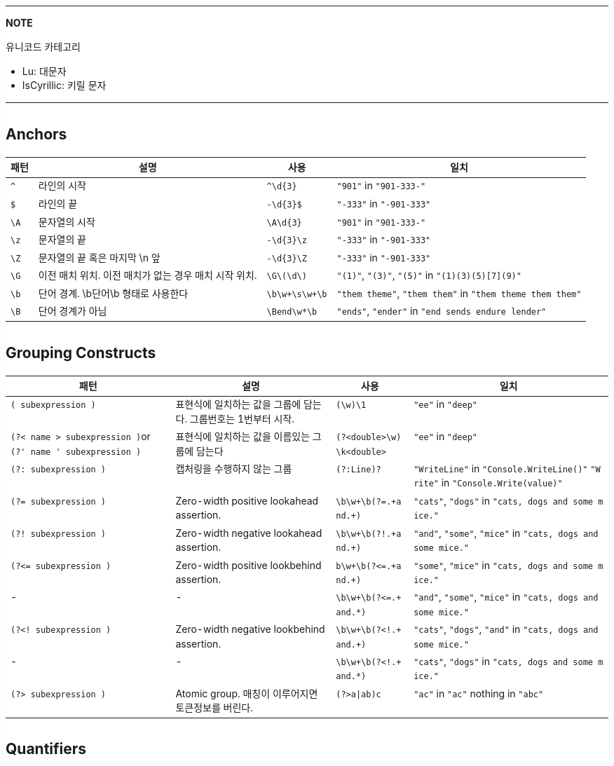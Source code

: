 
---

**NOTE**
 
유니코드 카테고리
- Lu: 대문자
- IsCyrillic: 키릴 문자

---

## Anchors

|패턴|설명|사용|일치|
|---|---|---|---|
| `^` | 라인의 시작 | `^\d{3}` | `"901"` in `"901-333-"` |
| `$` | 라인의 끝 | `-\d{3}$` | `"-333"` in `"-901-333"` |
| `\A` | 문자열의 시작| `\A\d{3}` | `"901"` in `"901-333-"` |
| `\z` | 문자열의 끝| `-\d{3}\z` | `"-333"` in `"-901-333"` |
| `\Z` | 문자열의 끝 혹은 마지막 \n 앞 | `-\d{3}\Z` | `"-333"` in `"-901-333"` |
| `\G` | 이전 매치 위치. 이전 매치가 없는 경우 매치 시작 위치. | `\G\(\d\)` | `"(1)"`, `"(3)"`, `"(5)"` in `"(1)(3)(5)[7](9)"`
| `\b` | 단어 경계. \b단어\b 형태로 사용한다 | `\b\w+\s\w+\b` |	`"them theme"`, `"them them"` in `"them theme them them"` |
| `\B` | 단어 경계가 아님 | `\Bend\w*\b` | `"ends"`, `"ender"` in `"end sends endure lender"` |

## Grouping Constructs

|패턴|설명|사용|일치|
|---|---|---|---|
| `( subexpression )` | 표현식에 일치하는 값을 그룹에 담는다. 그룹번호는 1번부터 시작. | `(\w)\1` | `"ee"` in `"deep"` |
| `(?< name > subexpression )`or `(?' name ' subexpression )` | 표현식에 일치하는 값을 이름있는 그룹에 담는다 | `(?<double>\w)\k<double>` | `"ee"` in `"deep"` |
| `(?: subexpression ) ` | 캡처링을 수행하지 않는 그룹 | `(?:Line)?` | `"WriteLine"` in `"Console.WriteLine()"` `"Write"` in `"Console.Write(value)"` |
| `(?= subexpression )` | Zero-width positive lookahead assertion. | `\b\w+\b(?=.+and.+)` | `"cats"`, `"dogs"` in `"cats, dogs and some mice."` |
| `(?! subexpression )` | Zero-width negative lookahead assertion. | `\b\w+\b(?!.+and.+)` | `"and"`, `"some"`, `"mice"` in `"cats, dogs and some mice."` |
| `(?<= subexpression )` | Zero-width positive lookbehind assertion. | `b\w+\b(?<=.+and.+)`| `"some"`, `"mice"` in `"cats, dogs and some mice."` |
| - | - |  `\b\w+\b(?<=.+and.*)` | `"and"`, `"some"`, `"mice"` in `"cats, dogs and some mice."` |
| `(?<! subexpression )` | Zero-width negative lookbehind assertion. | `\b\w+\b(?<!.+and.+)` | `"cats"`, `"dogs"`, `"and"` in `"cats, dogs and some mice."` |
| - | - | `\b\w+\b(?<!.+and.*)` | `"cats"`, `"dogs"` in `"cats, dogs and some mice."` |
| `(?> subexpression )` | Atomic group. 매칭이 이루어지면 토큰정보를 버린다. | `(?>a\|ab)c` | `"ac"` in `"ac"` nothing in `"abc"` |

## Quantifiers
